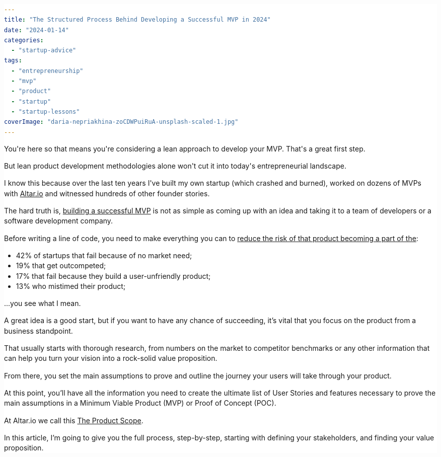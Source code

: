 ```yaml
---
title: "The Structured Process Behind Developing a Successful MVP in 2024"
date: "2024-01-14"
categories:
  - "startup-advice"
tags:
  - "entrepreneurship"
  - "mvp"
  - "product"
  - "startup"
  - "startup-lessons"
coverImage: "daria-nepriakhina-zoCDWPuiRuA-unsplash-scaled-1.jpg"
---
```


You're here so that means you're considering a lean approach to develop your MVP. That's a great first step.

But lean product development methodologies alone won't cut it into today's entrepreneurial landscape.

I know this because over the last ten years I've built my own startup (which crashed and burned), worked on dozens of MVPs with [Altar.io](https://altar.io/work) and witnessed hundreds of other founder stories.

The hard truth is, [building a successful MVP](https://altar.io/features-inside-mvp-3-steps-know-answer) is not as simple as coming up with an idea and taking it to a team of developers or a software development company.

Before writing a line of code, you need to make everything you can to [reduce the risk of that product becoming a part of the](https://www.cbinsights.com/research/startup-failure-reasons-top/):

- 42% of startups that fail because of no market need;
- 19% that get outcompeted;
- 17% that fail because they build a user-unfriendly product;
- 13% who mistimed their product;

...you see what I mean.

A great idea is a good start, but if you want to have any chance of succeeding, it’s vital that you focus on the product from a business standpoint.

That usually starts with thorough research, from numbers on the market to competitor benchmarks or any other information that can help you turn your vision into a rock-solid value proposition.

From there, you set the main assumptions to prove and outline the journey your users will take through your product.

At this point, you’ll have all the information you need to create the ultimate list of User Stories and features necessary to prove the main assumptions in a Minimum Viable Product (MVP) or Proof of Concept (POC).

At Altar.io we call this [The Product Scope](https://altar.io/service-product-scope/).

In this article, I’m going to give you the full process, step-by-step, starting with defining your stakeholders, and finding your value proposition.
